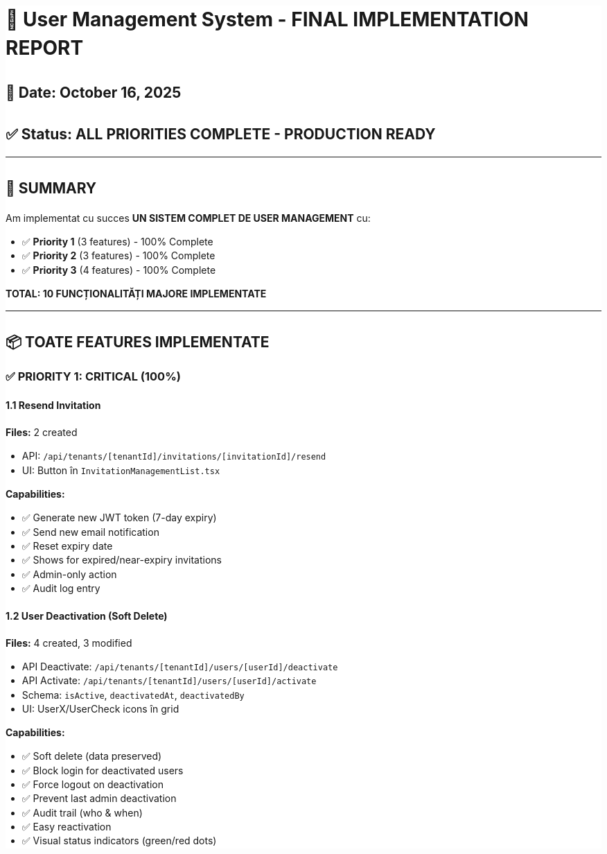 # 🚀 User Management System - FINAL IMPLEMENTATION REPORT

## 📅 **Date:** October 16, 2025
## ✅ **Status:** ALL PRIORITIES COMPLETE - PRODUCTION READY

---

## 🎊 SUMMARY

Am implementat cu succes **UN SISTEM COMPLET DE USER MANAGEMENT** cu:
- ✅ **Priority 1** (3 features) - 100% Complete
- ✅ **Priority 2** (3 features) - 100% Complete  
- ✅ **Priority 3** (4 features) - 100% Complete

**TOTAL: 10 FUNCȚIONALITĂȚI MAJORE IMPLEMENTATE**

---

## 📦 TOATE FEATURES IMPLEMENTATE

### ✅ **PRIORITY 1: CRITICAL** (100%)

#### 1.1 Resend Invitation
**Files:** 2 created
- API: `/api/tenants/[tenantId]/invitations/[invitationId]/resend`
- UI: Button în `InvitationManagementList.tsx`

**Capabilities:**
- ✅ Generate new JWT token (7-day expiry)
- ✅ Send new email notification
- ✅ Reset expiry date
- ✅ Shows for expired/near-expiry invitations
- ✅ Admin-only action
- ✅ Audit log entry

#### 1.2 User Deactivation (Soft Delete)
**Files:** 4 created, 3 modified
- API Deactivate: `/api/tenants/[tenantId]/users/[userId]/deactivate`
- API Activate: `/api/tenants/[tenantId]/users/[userId]/activate`
- Schema: `isActive`, `deactivatedAt`, `deactivatedBy`
- UI: UserX/UserCheck icons în grid

**Capabilities:**
- ✅ Soft delete (data preserved)
- ✅ Block login for deactivated users
- ✅ Force logout on deactivation
- ✅ Prevent last admin deactivation
- ✅ Audit trail (who & when)
- ✅ Easy reactivation
- ✅ Visual status indicators (green/red dots)
